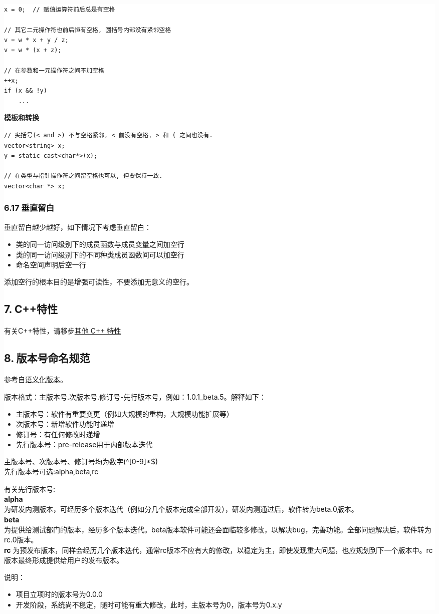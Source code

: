 ```
x = 0;  // 赋值运算符前后总是有空格

// 其它二元操作符也前后恒有空格, 圆括号内部没有紧邻空格
v = w * x + y / z;
v = w * (x + z);

// 在参数和一元操作符之间不加空格
++x;
if (x && !y)
    ...
```
**模板和转换**

```
// 尖括号(< and >) 不与空格紧邻, < 前没有空格, > 和 ( 之间也没有.
vector<string> x;
y = static_cast<char*>(x);

// 在类型与指针操作符之间留空格也可以, 但要保持一致.
vector<char *> x;
```
### 6.17 垂直留白
垂直留白越少越好，如下情况下考虑垂直留白：
* 类的同一访问级别下的成员函数与成员变量之间加空行
* 类的同一访问级别下的不同种类成员函数间可以加空行
* 命名空间声明后空一行

添加空行的根本目的是增强可读性，不要添加无意义的空行。

## 7. C++特性
有关C++特性，请移步[其他 C++ 特性](https://zh-google-styleguide.readthedocs.io/en/latest/google-cpp-styleguide/others/)
## 8. 版本号命名规范
参考自[语义化版本](https://semver.org/lang/zh-CN/)。  

版本格式：主版本号.次版本号.修订号-先行版本号，例如：1.0.1\_beta.5。解释如下：
* 主版本号：软件有重要变更（例如大规模的重构，大规模功能扩展等）
* 次版本号：新增软件功能时递增
* 修订号：有任何修改时递增
* 先行版本号：pre-release用于内部版本迭代
  
主版本号、次版本号、修订号均为数字(^[0-9]*$)  
先行版本号可选:alpha,beta,rc  

有关先行版本号:  
**alpha**  
为研发内测版本，可经历多个版本迭代（例如分几个版本完成全部开发），研发内测通过后，软件转为beta.0版本。    
**beta**  
为提供给测试部门的版本，经历多个版本迭代。beta版本软件可能还会面临较多修改，以解决bug，完善功能。全部问题解决后，软件转为rc.0版本。  
**rc**
为预发布版本，同样会经历几个版本迭代，通常rc版本不应有大的修改，以稳定为主，即使发现重大问题，也应规划到下一个版本中。rc版本最终形成提供给用户的发布版本。  

说明：
* 项目立项时的版本号为0.0.0
* 开发阶段，系统尚不稳定，随时可能有重大修改，此时，主版本号为0，版本号为0.x.y
